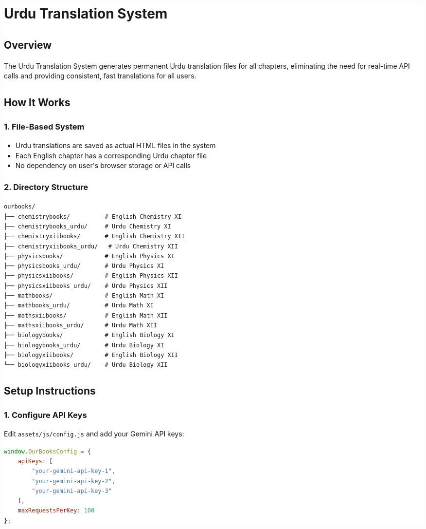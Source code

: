# Urdu Translation System

## Overview

The Urdu Translation System generates permanent Urdu translation files for all chapters, eliminating the need for real-time API calls and providing consistent, fast translations for all users.

## How It Works

### 1. **File-Based System**
- Urdu translations are saved as actual HTML files in the system
- Each English chapter has a corresponding Urdu chapter file
- No dependency on user's browser storage or API calls

### 2. **Directory Structure**
```
ourbooks/
├── chemistrybooks/          # English Chemistry XI
├── chemistrybooks_urdu/     # Urdu Chemistry XI
├── chemistryxiibooks/       # English Chemistry XII
├── chemistryxiibooks_urdu/   # Urdu Chemistry XII
├── physicsbooks/            # English Physics XI
├── physicsbooks_urdu/       # Urdu Physics XI
├── physicsxiibooks/         # English Physics XII
├── physicsxiibooks_urdu/    # Urdu Physics XII
├── mathbooks/               # English Math XI
├── mathbooks_urdu/          # Urdu Math XI
├── mathsxiibooks/           # English Math XII
├── mathsxiibooks_urdu/      # Urdu Math XII
├── biologybooks/            # English Biology XI
├── biologybooks_urdu/       # Urdu Biology XI
├── biologyxiibooks/         # English Biology XII
└── biologyxiibooks_urdu/    # Urdu Biology XII
```

## Setup Instructions

### 1. **Configure API Keys**
Edit `assets/js/config.js` and add your Gemini API keys:
```javascript
window.OurBooksConfig = {
    apiKeys: [
        "your-gemini-api-key-1",
        "your-gemini-api-key-2",
        "your-gemini-api-key-3"
    ],
    maxRequestsPerKey: 100
};
```
